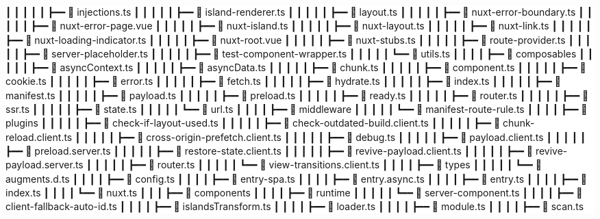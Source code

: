 ┃   ┃   ┃   ┃   ┃   ┣━━ 📄 injections.ts
┃   ┃   ┃   ┃   ┃   ┣━━ 📄 island-renderer.ts
┃   ┃   ┃   ┃   ┃   ┣━━ 📄 layout.ts
┃   ┃   ┃   ┃   ┃   ┣━━ 📄 nuxt-error-boundary.ts
┃   ┃   ┃   ┃   ┃   ┣━━ 📄 nuxt-error-page.vue
┃   ┃   ┃   ┃   ┃   ┣━━ 📄 nuxt-island.ts
┃   ┃   ┃   ┃   ┃   ┣━━ 📄 nuxt-layout.ts
┃   ┃   ┃   ┃   ┃   ┣━━ 📄 nuxt-link.ts
┃   ┃   ┃   ┃   ┃   ┣━━ 📄 nuxt-loading-indicator.ts
┃   ┃   ┃   ┃   ┃   ┣━━ 📄 nuxt-root.vue
┃   ┃   ┃   ┃   ┃   ┣━━ 📄 nuxt-stubs.ts
┃   ┃   ┃   ┃   ┃   ┣━━ 📄 route-provider.ts
┃   ┃   ┃   ┃   ┃   ┣━━ 📄 server-placeholder.ts
┃   ┃   ┃   ┃   ┃   ┣━━ 📄 test-component-wrapper.ts
┃   ┃   ┃   ┃   ┃   ┗━━ 📄 utils.ts
┃   ┃   ┃   ┃   ┣━━ 📂 composables
┃   ┃   ┃   ┃   ┃   ┣━━ 📄 asyncContext.ts
┃   ┃   ┃   ┃   ┃   ┣━━ 📄 asyncData.ts
┃   ┃   ┃   ┃   ┃   ┣━━ 📄 chunk.ts
┃   ┃   ┃   ┃   ┃   ┣━━ 📄 component.ts
┃   ┃   ┃   ┃   ┃   ┣━━ 📄 cookie.ts
┃   ┃   ┃   ┃   ┃   ┣━━ 📄 error.ts
┃   ┃   ┃   ┃   ┃   ┣━━ 📄 fetch.ts
┃   ┃   ┃   ┃   ┃   ┣━━ 📄 hydrate.ts
┃   ┃   ┃   ┃   ┃   ┣━━ 📄 index.ts
┃   ┃   ┃   ┃   ┃   ┣━━ 📄 manifest.ts
┃   ┃   ┃   ┃   ┃   ┣━━ 📄 payload.ts
┃   ┃   ┃   ┃   ┃   ┣━━ 📄 preload.ts
┃   ┃   ┃   ┃   ┃   ┣━━ 📄 ready.ts
┃   ┃   ┃   ┃   ┃   ┣━━ 📄 router.ts
┃   ┃   ┃   ┃   ┃   ┣━━ 📄 ssr.ts
┃   ┃   ┃   ┃   ┃   ┣━━ 📄 state.ts
┃   ┃   ┃   ┃   ┃   ┗━━ 📄 url.ts
┃   ┃   ┃   ┃   ┣━━ 📂 middleware
┃   ┃   ┃   ┃   ┃   ┗━━ 📄 manifest-route-rule.ts
┃   ┃   ┃   ┃   ┣━━ 📂 plugins
┃   ┃   ┃   ┃   ┃   ┣━━ 📄 check-if-layout-used.ts
┃   ┃   ┃   ┃   ┃   ┣━━ 📄 check-outdated-build.client.ts
┃   ┃   ┃   ┃   ┃   ┣━━ 📄 chunk-reload.client.ts
┃   ┃   ┃   ┃   ┃   ┣━━ 📄 cross-origin-prefetch.client.ts
┃   ┃   ┃   ┃   ┃   ┣━━ 📄 debug.ts
┃   ┃   ┃   ┃   ┃   ┣━━ 📄 payload.client.ts
┃   ┃   ┃   ┃   ┃   ┣━━ 📄 preload.server.ts
┃   ┃   ┃   ┃   ┃   ┣━━ 📄 restore-state.client.ts
┃   ┃   ┃   ┃   ┃   ┣━━ 📄 revive-payload.client.ts
┃   ┃   ┃   ┃   ┃   ┣━━ 📄 revive-payload.server.ts
┃   ┃   ┃   ┃   ┃   ┣━━ 📄 router.ts
┃   ┃   ┃   ┃   ┃   ┗━━ 📄 view-transitions.client.ts
┃   ┃   ┃   ┃   ┣━━ 📂 types
┃   ┃   ┃   ┃   ┃   ┗━━ 📄 augments.d.ts
┃   ┃   ┃   ┃   ┣━━ 📄 config.ts
┃   ┃   ┃   ┃   ┣━━ 📄 entry-spa.ts
┃   ┃   ┃   ┃   ┣━━ 📄 entry.async.ts
┃   ┃   ┃   ┃   ┣━━ 📄 entry.ts
┃   ┃   ┃   ┃   ┣━━ 📄 index.ts
┃   ┃   ┃   ┃   ┗━━ 📄 nuxt.ts
┃   ┃   ┃   ┣━━ 📂 components
┃   ┃   ┃   ┃   ┣━━ 📂 runtime
┃   ┃   ┃   ┃   ┃   ┗━━ 📄 server-component.ts
┃   ┃   ┃   ┃   ┣━━ 📄 client-fallback-auto-id.ts
┃   ┃   ┃   ┃   ┣━━ 📄 islandsTransform.ts
┃   ┃   ┃   ┃   ┣━━ 📄 loader.ts
┃   ┃   ┃   ┃   ┣━━ 📄 module.ts
┃   ┃   ┃   ┃   ┣━━ 📄 scan.ts